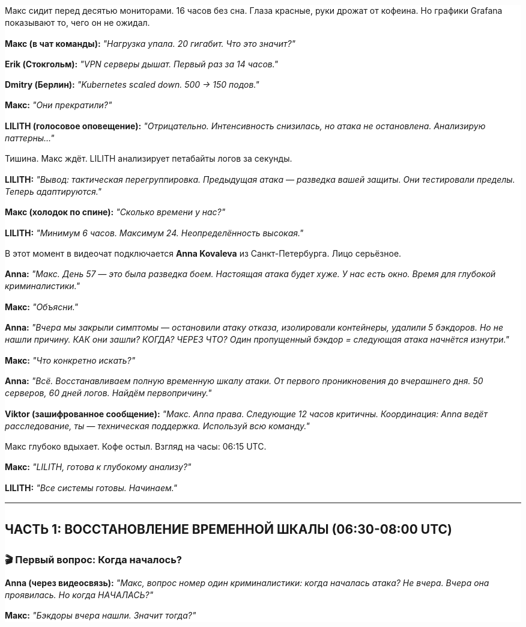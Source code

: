 Макс сидит перед десятью мониторами. 16 часов без сна. Глаза красные, руки дрожат от кофеина. Но графики Grafana показывают то, чего он не ожидал.

**Макс (в чат команды):** *"Нагрузка упала. 20 гигабит. Что это значит?"*

**Erik (Стокгольм):** *"VPN серверы дышат. Первый раз за 14 часов."*

**Dmitry (Берлин):** *"Kubernetes scaled down. 500 → 150 подов."*

**Макс:** *"Они прекратили?"*

**LILITH (голосовое оповещение):** *"Отрицательно. Интенсивность снизилась, но атака не остановлена. Анализирую паттерны..."*

Тишина. Макс ждёт. LILITH анализирует петабайты логов за секунды.

**LILITH:** *"Вывод: тактическая перегруппировка. Предыдущая атака — разведка вашей защиты. Они тестировали пределы. Теперь адаптируются."*

**Макс (холодок по спине):** *"Сколько времени у нас?"*

**LILITH:** *"Минимум 6 часов. Максимум 24. Неопределённость высокая."*

В этот момент в видеочат подключается **Anna Kovaleva** из Санкт-Петербурга. Лицо серьёзное.

**Anna:** *"Макс. День 57 — это была разведка боем. Настоящая атака будет хуже. У нас есть окно. Время для глубокой криминалистики."*

**Макс:** *"Объясни."*

**Anna:** *"Вчера мы закрыли симптомы — остановили атаку отказа, изолировали контейнеры, удалили 5 бэкдоров. Но не нашли причину. КАК они зашли? КОГДА? ЧЕРЕЗ ЧТО? Один пропущенный бэкдор = следующая атака начнётся изнутри."*

**Макс:** *"Что конкретно искать?"*

**Anna:** *"Всё. Восстанавливаем полную временную шкалу атаки. От первого проникновения до вчерашнего дня. 50 серверов, 60 дней логов. Найдём первопричину."*

**Viktor (зашифрованное сообщение):** *"Макс. Anna права. Следующие 12 часов критичны. Координация: Anna ведёт расследование, ты — техническая поддержка. Используй всю команду."*

Макс глубоко вдыхает. Кофе остыл. Взгляд на часы: 06:15 UTC.

**Макс:** *"LILITH, готова к глубокому анализу?"*

**LILITH:** *"Все системы готовы. Начинаем."*

---

## ЧАСТЬ 1: ВОССТАНОВЛЕНИЕ ВРЕМЕННОЙ ШКАЛЫ (06:30-08:00 UTC)

### 🎬 Первый вопрос: Когда началось?

**Anna (через видеосвязь):** *"Макс, вопрос номер один криминалистики: когда началась атака? Не вчера. Вчера она проявилась. Но когда НАЧАЛАСЬ?"*

**Макс:** *"Бэкдоры вчера нашли. Значит тогда?"*
